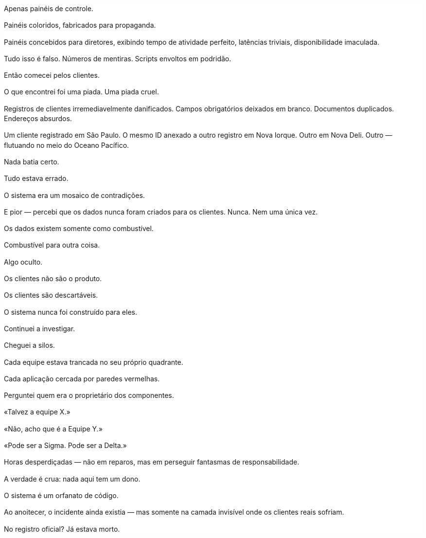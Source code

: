 Apenas painéis de controle.

Painéis coloridos, fabricados para propaganda.

Painéis concebidos para diretores, exibindo tempo de atividade perfeito, latências triviais, disponibilidade imaculada.

Tudo isso é falso. Números de mentiras. Scripts envoltos em podridão.

Então comecei pelos clientes.

O que encontrei foi uma piada. Uma piada cruel.

Registros de clientes irremediavelmente danificados. Campos obrigatórios deixados em branco. Documentos duplicados. Endereços absurdos.

Um cliente registrado em São Paulo. O mesmo ID anexado a outro registro em Nova Iorque. Outro em Nova Deli. Outro — flutuando no meio do Oceano Pacífico.

Nada batia certo.

Tudo estava errado.

O sistema era um mosaico de contradições.

E pior — percebi que os dados nunca foram criados para os clientes. Nunca. Nem uma única vez.

Os dados existem somente como combustível.

Combustível para outra coisa.

Algo oculto.

Os clientes não são o produto.

Os clientes são descartáveis.

O sistema nunca foi construído para eles.

Continuei a investigar.

Cheguei a silos.

Cada equipe estava trancada no seu próprio quadrante.

Cada aplicação cercada por paredes vermelhas.

Perguntei quem era o proprietário dos componentes.

«Talvez a equipe X.»

«Não, acho que é a Equipe Y.»

«Pode ser a Sigma. Pode ser a Delta.»

Horas desperdiçadas — não em reparos, mas em perseguir fantasmas de responsabilidade.

A verdade é crua: nada aqui tem um dono.

O sistema é um orfanato de código.

Ao anoitecer, o incidente ainda existia — mas somente na camada invisível onde os clientes reais sofriam.

No registro oficial? Já estava morto.
